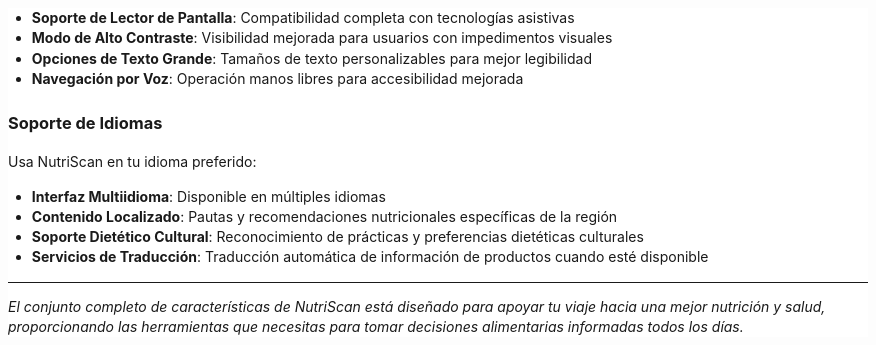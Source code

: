 - **Soporte de Lector de Pantalla**: Compatibilidad completa con tecnologías asistivas
- **Modo de Alto Contraste**: Visibilidad mejorada para usuarios con impedimentos visuales
- **Opciones de Texto Grande**: Tamaños de texto personalizables para mejor legibilidad
- **Navegación por Voz**: Operación manos libres para accesibilidad mejorada

### Soporte de Idiomas
Usa NutriScan en tu idioma preferido:

- **Interfaz Multiidioma**: Disponible en múltiples idiomas
- **Contenido Localizado**: Pautas y recomendaciones nutricionales específicas de la región
- **Soporte Dietético Cultural**: Reconocimiento de prácticas y preferencias dietéticas culturales
- **Servicios de Traducción**: Traducción automática de información de productos cuando esté disponible

---

*El conjunto completo de características de NutriScan está diseñado para apoyar tu viaje hacia una mejor nutrición y salud, proporcionando las herramientas que necesitas para tomar decisiones alimentarias informadas todos los días.*